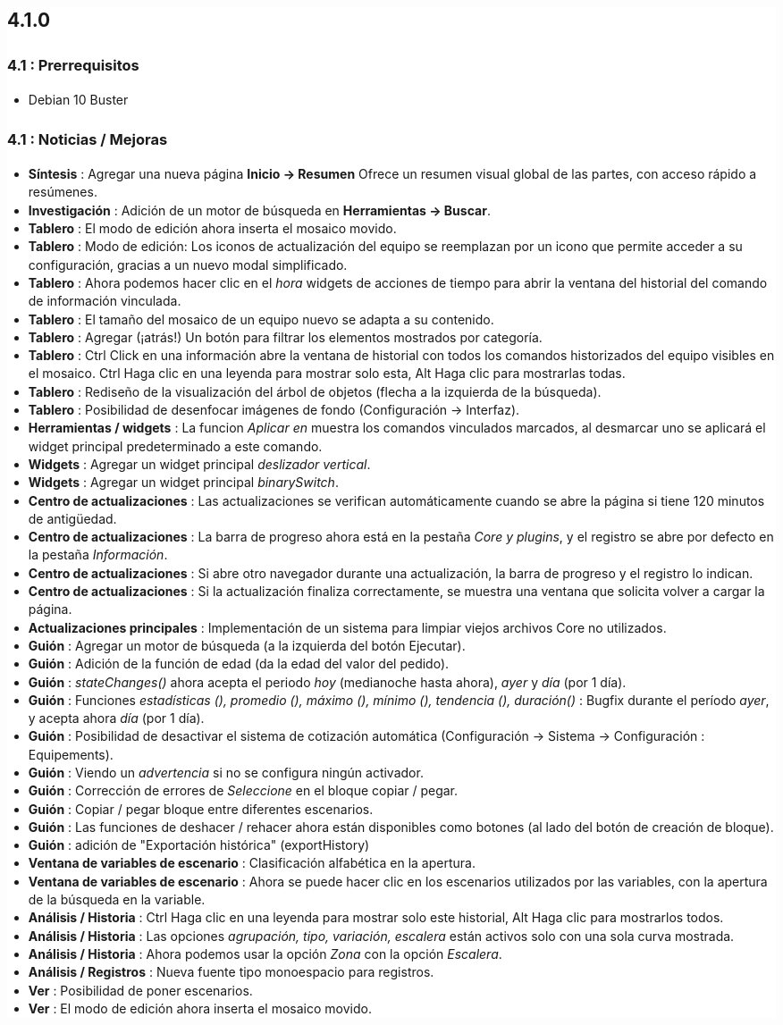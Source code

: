 ## 4.1.0

### 4.1 : Prerrequisitos

- Debian 10 Buster

### 4.1 : Noticias / Mejoras

- **Síntesis** : Agregar una nueva página **Inicio → Resumen** Ofrece un resumen visual global de las partes, con acceso rápido a resúmenes.
- **Investigación** : Adición de un motor de búsqueda en **Herramientas → Buscar**.
- **Tablero** : El modo de edición ahora inserta el mosaico movido.
- **Tablero** : Modo de edición: Los iconos de actualización del equipo se reemplazan por un icono que permite acceder a su configuración, gracias a un nuevo modal simplificado.
- **Tablero** : Ahora podemos hacer clic en el *hora* widgets de acciones de tiempo para abrir la ventana del historial del comando de información vinculada.
- **Tablero** : El tamaño del mosaico de un equipo nuevo se adapta a su contenido.
- **Tablero** : Agregar (¡atrás!) Un botón para filtrar los elementos mostrados por categoría.
- **Tablero** : Ctrl Click en una información abre la ventana de historial con todos los comandos historizados del equipo visibles en el mosaico. Ctrl Haga clic en una leyenda para mostrar solo esta, Alt Haga clic para mostrarlas todas.
- **Tablero** : Rediseño de la visualización del árbol de objetos (flecha a la izquierda de la búsqueda).
- **Tablero** : Posibilidad de desenfocar imágenes de fondo (Configuración -> Interfaz).
- **Herramientas / widgets** : La funcion *Aplicar en* muestra los comandos vinculados marcados, al desmarcar uno se aplicará el widget principal predeterminado a este comando.
- **Widgets** : Agregar un widget principal *deslizador vertical*.
- **Widgets** : Agregar un widget principal *binarySwitch*.
- **Centro de actualizaciones** : Las actualizaciones se verifican automáticamente cuando se abre la página si tiene 120 minutos de antigüedad.
- **Centro de actualizaciones** : La barra de progreso ahora está en la pestaña *Core y plugins*, y el registro se abre por defecto en la pestaña *Información*.
- **Centro de actualizaciones** : Si abre otro navegador durante una actualización, la barra de progreso y el registro lo indican.
- **Centro de actualizaciones** : Si la actualización finaliza correctamente, se muestra una ventana que solicita volver a cargar la página.
- **Actualizaciones principales** : Implementación de un sistema para limpiar viejos archivos Core no utilizados.
- **Guión** : Agregar un motor de búsqueda (a la izquierda del botón Ejecutar).
- **Guión** : Adición de la función de edad (da la edad del valor del pedido).
- **Guión** : *stateChanges()* ahora acepta el periodo *hoy* (medianoche hasta ahora), *ayer* y *día* (por 1 día).
- **Guión** : Funciones *estadísticas (), promedio (), máximo (), mínimo (), tendencia (), duración()* : Bugfix durante el período *ayer*, y acepta ahora *día* (por 1 día).
- **Guión** : Posibilidad de desactivar el sistema de cotización automática (Configuración → Sistema → Configuración : Equipements).
- **Guión** : Viendo un *advertencia* si no se configura ningún activador.
- **Guión** : Corrección de errores de *Seleccione* en el bloque copiar / pegar.
- **Guión** : Copiar / pegar bloque entre diferentes escenarios.
- **Guión** : Las funciones de deshacer / rehacer ahora están disponibles como botones (al lado del botón de creación de bloque).
- **Guión** :  adición de "Exportación histórica" (exportHistory)
- **Ventana de variables de escenario** : Clasificación alfabética en la apertura.
- **Ventana de variables de escenario** : Ahora se puede hacer clic en los escenarios utilizados por las variables, con la apertura de la búsqueda en la variable.
- **Análisis / Historia** : Ctrl Haga clic en una leyenda para mostrar solo este historial, Alt Haga clic para mostrarlos todos.
- **Análisis / Historia** : Las opciones *agrupación, tipo, variación, escalera* están activos solo con una sola curva mostrada.
- **Análisis / Historia** : Ahora podemos usar la opción *Zona* con la opción *Escalera*.
- **Análisis / Registros** : Nueva fuente tipo monoespacio para registros.
- **Ver** : Posibilidad de poner escenarios.
- **Ver** : El modo de edición ahora inserta el mosaico movido.